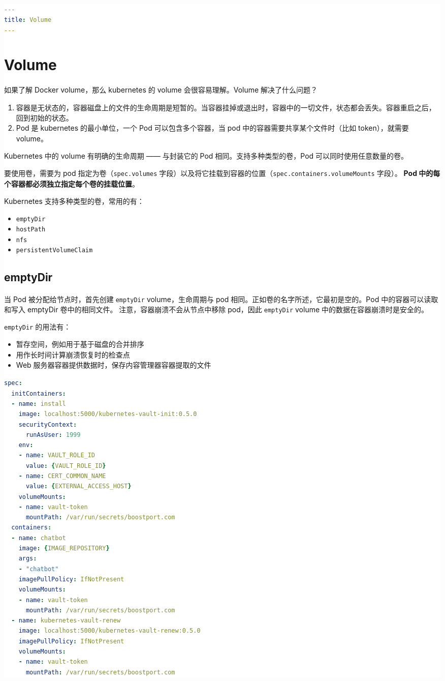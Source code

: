 ```yaml
---
title: Volume
---
```


# Volume

如果了解 Docker volume，那么 kubernetes 的 volume 会很容易理解。Volume 解决了什么问题？

1. 容器是无状态的，容器磁盘上的文件的生命周期是短暂的。当容器挂掉或退出时，容器中的一切文件，状态都会丢失。容器重启之后，
回到初始的状态。
2. Pod 是 kubernetes 的最小单位，一个 Pod 可以包含多个容器，当 pod 中的容器需要共享某个文件时（比如 token），就需要 volume。

Kubernetes 中的 volume 有明确的生命周期 —— 与封装它的 Pod 相同。支持多种类型的卷，Pod 可以同时使用任意数量的卷。

要使用卷，需要为 pod 指定为卷（`spec.volumes` 字段）以及将它挂载到容器的位置（`spec.containers.volumeMounts` 字段）。
**Pod 中的每个容器都必须独立指定每个卷的挂载位置**。


Kubernetes 支持多种类型的卷，常用的有：
- `emptyDir`
- `hostPath`
- `nfs`
- `persistentVolumeClaim`

## emptyDir
当 Pod 被分配给节点时，首先创建 `emptyDir` volume，生命周期与 pod 相同。正如卷的名字所述，它最初是空的。Pod 中的容器可以读取和写入 emptyDir 卷中的相同文件。
注意，容器崩溃不会从节点中移除 pod，因此 `emptyDir` volume 中的数据在容器崩溃时是安全的。

`emptyDir` 的用法有：

- 暂存空间，例如用于基于磁盘的合并排序
- 用作长时间计算崩溃恢复时的检查点
- Web 服务器容器提供数据时，保存内容管理器容器提取的文件

```yml
spec:
  initContainers:
  - name: install
    image: localhost:5000/kubernetes-vault-init:0.5.0
    securityContext:
      runAsUser: 1999
    env:
    - name: VAULT_ROLE_ID
      value: {VAULT_ROLE_ID}
    - name: CERT_COMMON_NAME
      value: {EXTERNAL_ACCESS_HOST}
    volumeMounts:
    - name: vault-token
      mountPath: /var/run/secrets/boostport.com
  containers:
  - name: chatbot
    image: {IMAGE_REPOSITORY}
    args:
    - "chatbot"
    imagePullPolicy: IfNotPresent
    volumeMounts:
    - name: vault-token
      mountPath: /var/run/secrets/boostport.com
  - name: kubernetes-vault-renew
    image: localhost:5000/kubernetes-vault-renew:0.5.0
    imagePullPolicy: IfNotPresent
    volumeMounts:
    - name: vault-token
      mountPath: /var/run/secrets/boostport.com
```